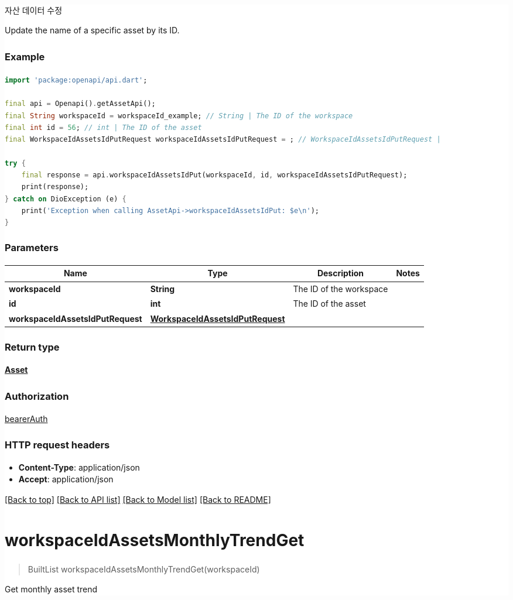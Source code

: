 자산 데이터 수정

Update the name of a specific asset by its ID.

### Example
```dart
import 'package:openapi/api.dart';

final api = Openapi().getAssetApi();
final String workspaceId = workspaceId_example; // String | The ID of the workspace
final int id = 56; // int | The ID of the asset
final WorkspaceIdAssetsIdPutRequest workspaceIdAssetsIdPutRequest = ; // WorkspaceIdAssetsIdPutRequest | 

try {
    final response = api.workspaceIdAssetsIdPut(workspaceId, id, workspaceIdAssetsIdPutRequest);
    print(response);
} catch on DioException (e) {
    print('Exception when calling AssetApi->workspaceIdAssetsIdPut: $e\n');
}
```

### Parameters

Name | Type | Description  | Notes
------------- | ------------- | ------------- | -------------
 **workspaceId** | **String**| The ID of the workspace | 
 **id** | **int**| The ID of the asset | 
 **workspaceIdAssetsIdPutRequest** | [**WorkspaceIdAssetsIdPutRequest**](WorkspaceIdAssetsIdPutRequest.md)|  | 

### Return type

[**Asset**](Asset.md)

### Authorization

[bearerAuth](../README.md#bearerAuth)

### HTTP request headers

 - **Content-Type**: application/json
 - **Accept**: application/json

[[Back to top]](#) [[Back to API list]](../README.md#documentation-for-api-endpoints) [[Back to Model list]](../README.md#documentation-for-models) [[Back to README]](../README.md)

# **workspaceIdAssetsMonthlyTrendGet**
> BuiltList<WorkspaceIdAssetsMonthlyTrendGet200ResponseInner> workspaceIdAssetsMonthlyTrendGet(workspaceId)

Get monthly asset trend
